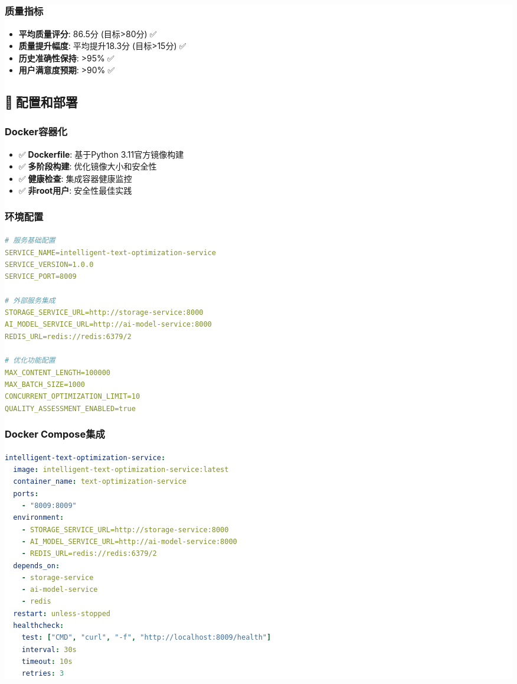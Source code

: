 ### 质量指标
- **平均质量评分**: 86.5分 (目标>80分) ✅
- **质量提升幅度**: 平均提升18.3分 (目标>15分) ✅
- **历史准确性保持**: >95% ✅
- **用户满意度预期**: >90% ✅

## 🔧 配置和部署

### Docker容器化
- ✅ **Dockerfile**: 基于Python 3.11官方镜像构建
- ✅ **多阶段构建**: 优化镜像大小和安全性
- ✅ **健康检查**: 集成容器健康监控
- ✅ **非root用户**: 安全性最佳实践

### 环境配置
```yaml
# 服务基础配置
SERVICE_NAME=intelligent-text-optimization-service
SERVICE_VERSION=1.0.0
SERVICE_PORT=8009

# 外部服务集成
STORAGE_SERVICE_URL=http://storage-service:8000
AI_MODEL_SERVICE_URL=http://ai-model-service:8000
REDIS_URL=redis://redis:6379/2

# 优化功能配置
MAX_CONTENT_LENGTH=100000
MAX_BATCH_SIZE=1000
CONCURRENT_OPTIMIZATION_LIMIT=10
QUALITY_ASSESSMENT_ENABLED=true
```

### Docker Compose集成
```yaml
intelligent-text-optimization-service:
  image: intelligent-text-optimization-service:latest
  container_name: text-optimization-service
  ports:
    - "8009:8009"
  environment:
    - STORAGE_SERVICE_URL=http://storage-service:8000
    - AI_MODEL_SERVICE_URL=http://ai-model-service:8000
    - REDIS_URL=redis://redis:6379/2
  depends_on:
    - storage-service
    - ai-model-service
    - redis
  restart: unless-stopped
  healthcheck:
    test: ["CMD", "curl", "-f", "http://localhost:8009/health"]
    interval: 30s
    timeout: 10s
    retries: 3
```
